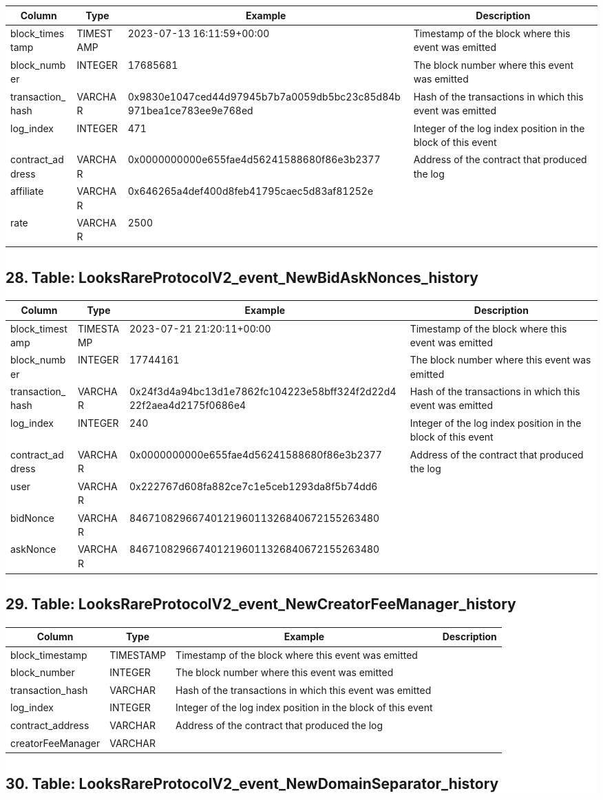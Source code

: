 | Column            | Type      | Example                                                            | Description                                                  |
| ----------------- | --------- | ------------------------------------------------------------------ | ------------------------------------------------------------ |
| block\_timestamp  | TIMESTAMP | 2023-07-13 16:11:59+00:00                                          | Timestamp of the block where this event was emitted          |
| block\_number     | INTEGER   | 17685681                                                           | The block number where this event was emitted                |
| transaction\_hash | VARCHAR   | 0x9830e1047ced44d97945b7b7a0059db5bc23c85d84b971bea1ce783ee9e768ed | Hash of the transactions in which this event was emitted     |
| log\_index        | INTEGER   | 471                                                                | Integer of the log index position in the block of this event |
| contract\_address | VARCHAR   | 0x0000000000e655fae4d56241588680f86e3b2377                         | Address of the contract that produced the log                |
| affiliate         | VARCHAR   | 0x646265a4def400d8feb41795caec5d83af81252e                         |                                                              |
| rate              | VARCHAR   | 2500                                                               |                                                              |

## 28. Table: LooksRareProtocolV2\_event\_NewBidAskNonces\_history

| Column            | Type      | Example                                                            | Description                                                  |
| ----------------- | --------- | ------------------------------------------------------------------ | ------------------------------------------------------------ |
| block\_timestamp  | TIMESTAMP | 2023-07-21 21:20:11+00:00                                          | Timestamp of the block where this event was emitted          |
| block\_number     | INTEGER   | 17744161                                                           | The block number where this event was emitted                |
| transaction\_hash | VARCHAR   | 0x24f3d4a94bc13d1e7862fc104223e58bff324f2d22d422f2aea4d2175f0686e4 | Hash of the transactions in which this event was emitted     |
| log\_index        | INTEGER   | 240                                                                | Integer of the log index position in the block of this event |
| contract\_address | VARCHAR   | 0x0000000000e655fae4d56241588680f86e3b2377                         | Address of the contract that produced the log                |
| user              | VARCHAR   | 0x222767d608fa882ce7c1e5ceb1293da8f5b74dd6                         |                                                              |
| bidNonce          | VARCHAR   | 8467108296674012196011326840672155263480                           |                                                              |
| askNonce          | VARCHAR   | 8467108296674012196011326840672155263480                           |                                                              |

## 29. Table: LooksRareProtocolV2\_event\_NewCreatorFeeManager\_history

| Column            | Type      | Example                                                      | Description |
| ----------------- | --------- | ------------------------------------------------------------ | ----------- |
| block\_timestamp  | TIMESTAMP | Timestamp of the block where this event was emitted          |             |
| block\_number     | INTEGER   | The block number where this event was emitted                |             |
| transaction\_hash | VARCHAR   | Hash of the transactions in which this event was emitted     |             |
| log\_index        | INTEGER   | Integer of the log index position in the block of this event |             |
| contract\_address | VARCHAR   | Address of the contract that produced the log                |             |
| creatorFeeManager | VARCHAR   |                                                              |             |

## 30. Table: LooksRareProtocolV2\_event\_NewDomainSeparator\_history
